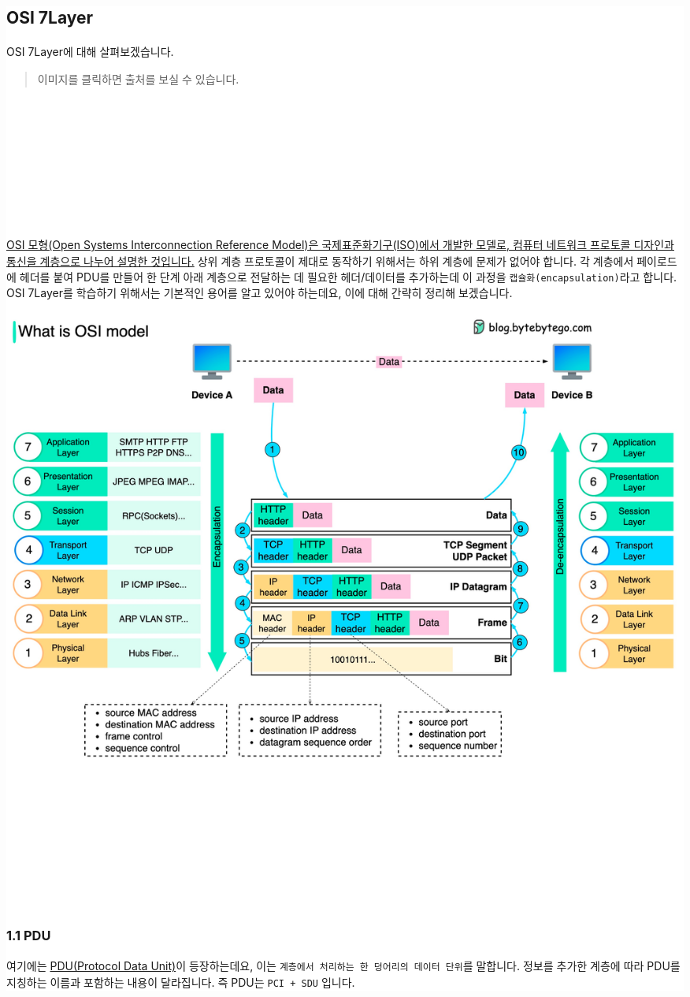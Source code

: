 ## OSI 7Layer

OSI 7Layer에 대해 살펴보겠습니다. 

> 이미지를 클릭하면 출처를 보실 수 있습니다.

<br/><br/><br/><br/><br/><br/><br/><br/>

[OSI 모형(Open Systems Interconnection Reference Model)은 국제표준화기구(ISO)에서 개발한 모델로, 컴퓨터 네트워크 프로토콜 디자인과 통신을 계층으로 나누어 설명한 것입니다.](https://ko.wikipedia.org/wiki/OSI_%EB%AA%A8%ED%98%95) 상위 계층 프로토콜이 제대로 동작하기 위해서는 하위 계층에 문제가 없어야 합니다. 각 계층에서 페이로드에 헤더를 붙여 PDU를 만들어 한 단계 아래 계층으로 전달하는 데 필요한 헤더/데이터를 추가하는데 이 과정을 `캡슐화(encapsulation)`라고 합니다. OSI 7Layer를 학습하기 위해서는 기본적인 용어를 알고 있어야 하는데요, 이에 대해 간략히 정리해 보겠습니다.

[![image](./images/osi_7layer.png)](https://www.youtube.com/watch?v=0y6FtKsg6J4)



<br/><br/><br/><br/><br/><br/><br/><br/>

### 1.1 PDU

여기에는 [PDU(Protocol Data Unit)](https://ko.wikipedia.org/wiki/%ED%94%84%EB%A1%9C%ED%86%A0%EC%BD%9C_%EB%8D%B0%EC%9D%B4%ED%84%B0_%EB%8B%A8%EC%9C%84)이 등장하는데요, 이는 `계층에서 처리하는 한 덩어리의 데이터 단위`를 말합니다. 정보를 추가한 계층에 따라 PDU를 지칭하는 이름과 포함하는 내용이 달라집니다. 즉 PDU는 `PCI + SDU` 입니다.
